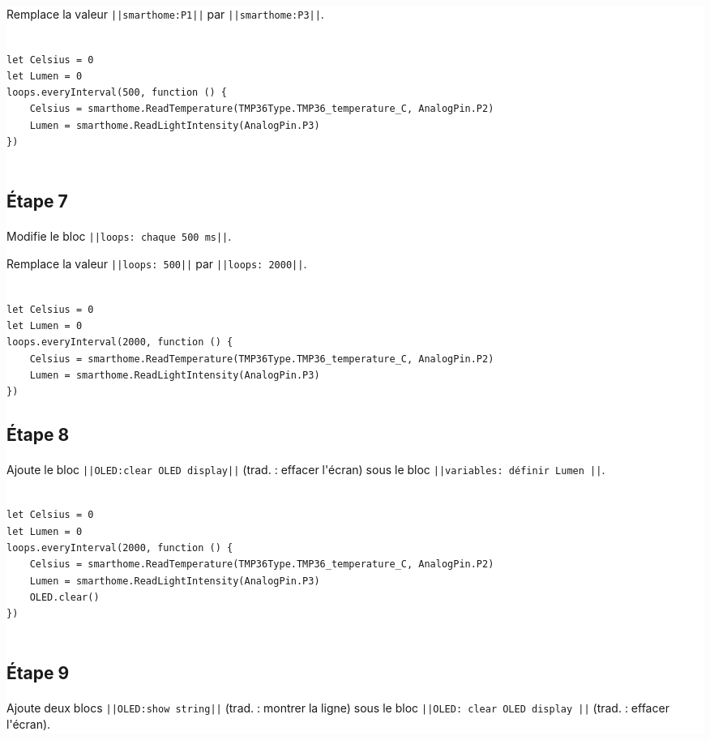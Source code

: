 Remplace la valeur ``||smarthome:P1||`` par ``||smarthome:P3||``.

```blocks

let Celsius = 0
let Lumen = 0
loops.everyInterval(500, function () {
    Celsius = smarthome.ReadTemperature(TMP36Type.TMP36_temperature_C, AnalogPin.P2)
    Lumen = smarthome.ReadLightIntensity(AnalogPin.P3)
})


```

## Étape 7

Modifie le bloc ``||loops: chaque 500 ms||``.

Remplace la valeur ``||loops: 500||`` par ``||loops: 2000||``.

```blocks

let Celsius = 0
let Lumen = 0
loops.everyInterval(2000, function () {
    Celsius = smarthome.ReadTemperature(TMP36Type.TMP36_temperature_C, AnalogPin.P2)
    Lumen = smarthome.ReadLightIntensity(AnalogPin.P3)
})

```

## Étape 8

Ajoute le bloc ``||OLED:clear OLED display||`` (trad. : effacer l'écran) sous le bloc ``||variables: définir Lumen ||``.

```blocks

let Celsius = 0
let Lumen = 0
loops.everyInterval(2000, function () {
    Celsius = smarthome.ReadTemperature(TMP36Type.TMP36_temperature_C, AnalogPin.P2)
    Lumen = smarthome.ReadLightIntensity(AnalogPin.P3)
    OLED.clear()
})


```

## Étape 9

Ajoute deux blocs ``||OLED:show string||`` (trad. : montrer la ligne) sous le bloc ``||OLED: clear OLED display ||`` (trad. : effacer l'écran).
